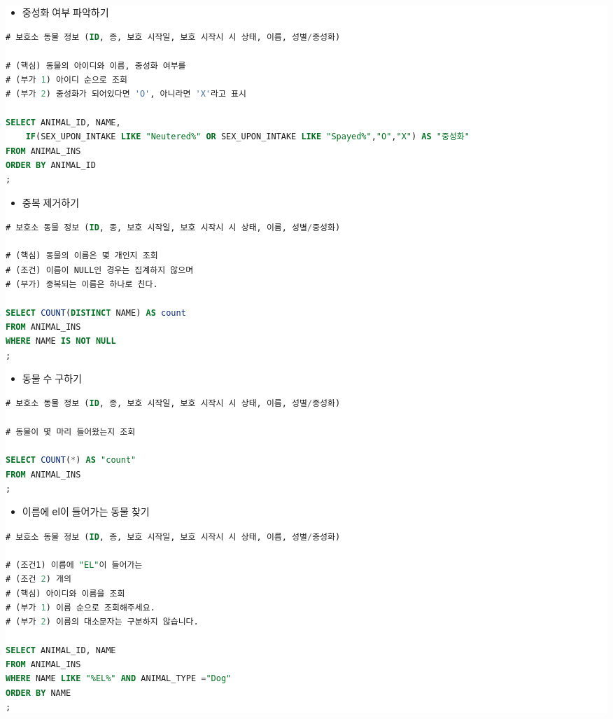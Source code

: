 - 중성화 여부 파악하기

```sql
# 보호소 동물 정보 (ID, 종, 보호 시작일, 보호 시작시 시 상태, 이름, 성별/중성화)

# (핵심) 동물의 아이디와 이름, 중성화 여부를
# (부가 1) 아이디 순으로 조회
# (부가 2) 중성화가 되어있다면 'O', 아니라면 'X'라고 표시

SELECT ANIMAL_ID, NAME, 
    IF(SEX_UPON_INTAKE LIKE "Neutered%" OR SEX_UPON_INTAKE LIKE "Spayed%","O","X") AS "중성화"
FROM ANIMAL_INS
ORDER BY ANIMAL_ID
;
```

- 중복 제거하기

```sql
# 보호소 동물 정보 (ID, 종, 보호 시작일, 보호 시작시 시 상태, 이름, 성별/중성화)

# (핵심) 동물의 이름은 몇 개인지 조회
# (조건) 이름이 NULL인 경우는 집계하지 않으며
# (부가) 중복되는 이름은 하나로 친다.

SELECT COUNT(DISTINCT NAME) AS count
FROM ANIMAL_INS
WHERE NAME IS NOT NULL
;
```

- 동물 수 구하기

```sql
# 보호소 동물 정보 (ID, 종, 보호 시작일, 보호 시작시 시 상태, 이름, 성별/중성화)

# 동물이 몇 마리 들어왔는지 조회

SELECT COUNT(*) AS "count"
FROM ANIMAL_INS
;
```

- 이름에 el이 들어가는 동물 찾기

```sql
# 보호소 동물 정보 (ID, 종, 보호 시작일, 보호 시작시 시 상태, 이름, 성별/중성화)

# (조건1) 이름에 "EL"이 들어가는 
# (조건 2) 개의 
# (핵심) 아이디와 이름을 조회
# (부가 1) 이름 순으로 조회해주세요. 
# (부가 2) 이름의 대소문자는 구분하지 않습니다.

SELECT ANIMAL_ID, NAME
FROM ANIMAL_INS 
WHERE NAME LIKE "%EL%" AND ANIMAL_TYPE ="Dog"
ORDER BY NAME
;
```
